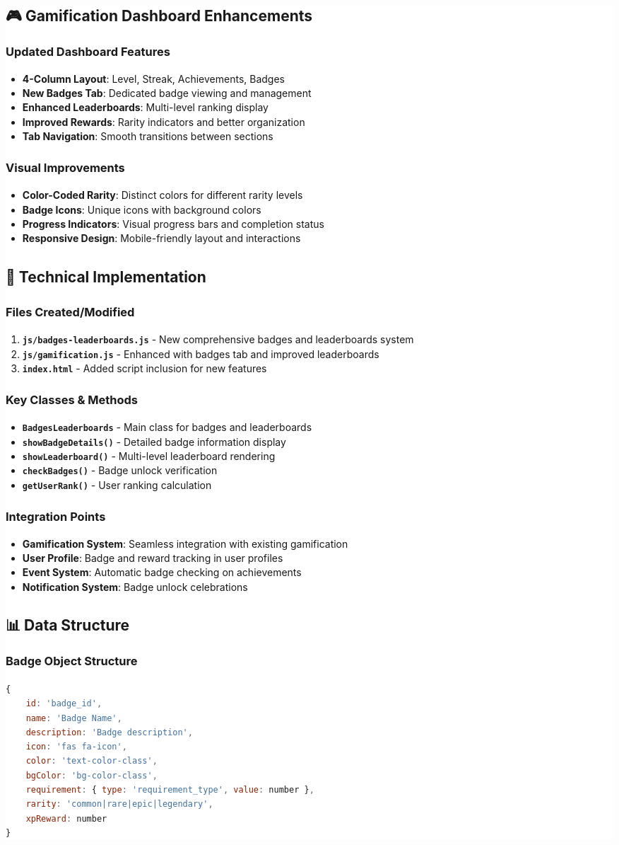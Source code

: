 ## 🎮 Gamification Dashboard Enhancements

### Updated Dashboard Features
- **4-Column Layout**: Level, Streak, Achievements, Badges
- **New Badges Tab**: Dedicated badge viewing and management
- **Enhanced Leaderboards**: Multi-level ranking display
- **Improved Rewards**: Rarity indicators and better organization
- **Tab Navigation**: Smooth transitions between sections

### Visual Improvements
- **Color-Coded Rarity**: Distinct colors for different rarity levels
- **Badge Icons**: Unique icons with background colors
- **Progress Indicators**: Visual progress bars and completion status
- **Responsive Design**: Mobile-friendly layout and interactions

## 🔧 Technical Implementation

### Files Created/Modified
1. **`js/badges-leaderboards.js`** - New comprehensive badges and leaderboards system
2. **`js/gamification.js`** - Enhanced with badges tab and improved leaderboards
3. **`index.html`** - Added script inclusion for new features

### Key Classes & Methods
- **`BadgesLeaderboards`** - Main class for badges and leaderboards
- **`showBadgeDetails()`** - Detailed badge information display
- **`showLeaderboard()`** - Multi-level leaderboard rendering
- **`checkBadges()`** - Badge unlock verification
- **`getUserRank()`** - User ranking calculation

### Integration Points
- **Gamification System**: Seamless integration with existing gamification
- **User Profile**: Badge and reward tracking in user profiles
- **Event System**: Automatic badge checking on achievements
- **Notification System**: Badge unlock celebrations

## 📊 Data Structure

### Badge Object Structure
```javascript
{
    id: 'badge_id',
    name: 'Badge Name',
    description: 'Badge description',
    icon: 'fas fa-icon',
    color: 'text-color-class',
    bgColor: 'bg-color-class',
    requirement: { type: 'requirement_type', value: number },
    rarity: 'common|rare|epic|legendary',
    xpReward: number
}
```

